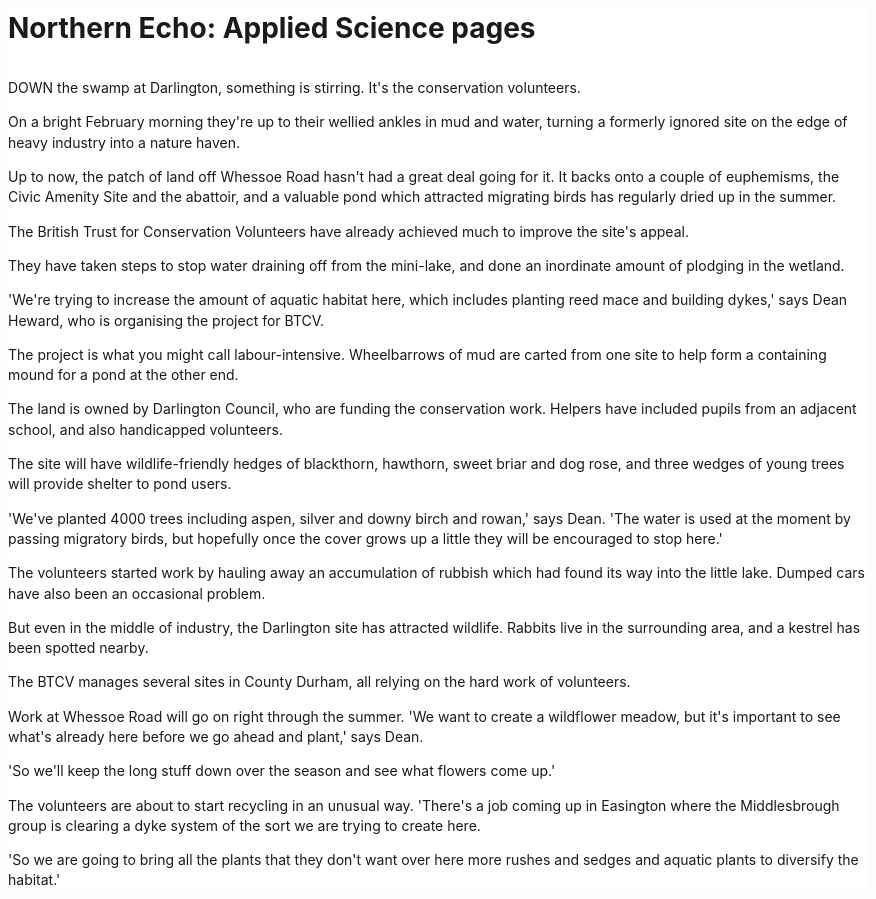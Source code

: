 # Northern Echo: Applied Science pages

##

DOWN the swamp at Darlington, something is stirring.
It's the conservation volunteers.

On a bright February morning they're up to their wellied ankles in mud and water, turning a formerly ignored site on the edge of heavy industry into a nature haven.

Up to now, the patch of land off Whessoe Road hasn't had a great deal going for it.
It backs onto a couple of euphemisms, the Civic Amenity Site and the abattoir, and a valuable pond which attracted migrating birds has regularly dried up in the summer.

The British Trust for Conservation Volunteers have already achieved much to improve the site's appeal.

They have taken steps to stop water draining off from the mini-lake, and done an inordinate amount of plodging in the wetland.

'We're trying to increase the amount of aquatic habitat here, which includes planting reed mace and building dykes,' says Dean Heward, who is organising the project for BTCV.

The project is what you might call labour-intensive.
Wheelbarrows of mud are carted from one site to help form a containing mound for a pond at the other end.

The land is owned by Darlington Council, who are funding the conservation work.
Helpers have included pupils from an adjacent school, and also handicapped volunteers.

The site will have wildlife-friendly hedges of blackthorn, hawthorn, sweet briar and dog rose, and three wedges of young trees will provide shelter to pond users.

'We've planted 4000 trees including aspen, silver and downy birch and rowan,' says Dean.
'The water is used at the moment by passing migratory birds, but hopefully once the cover grows up a little they will be encouraged to stop here.'

The volunteers started work by hauling away an accumulation of rubbish which had found its way into the little lake.
Dumped cars have also been an occasional problem.

But even in the middle of industry, the Darlington site has attracted wildlife.
Rabbits live in the surrounding area, and a kestrel has been spotted nearby.

The BTCV manages several sites in County Durham, all relying on the hard work of volunteers.

Work at Whessoe Road will go on right through the summer.
'We want to create a wildflower meadow, but it's important to see what's already here before we go ahead and plant,' says Dean.

'So we'll keep the long stuff down over the season and see what flowers come up.'

The volunteers are about to start recycling in an unusual way.
'There's a job coming up in Easington where the Middlesbrough group is clearing a dyke system of the sort we are trying to create here.

'So we are going to bring all the plants that they don't want over here more rushes and sedges and aquatic plants to diversify the habitat.'
